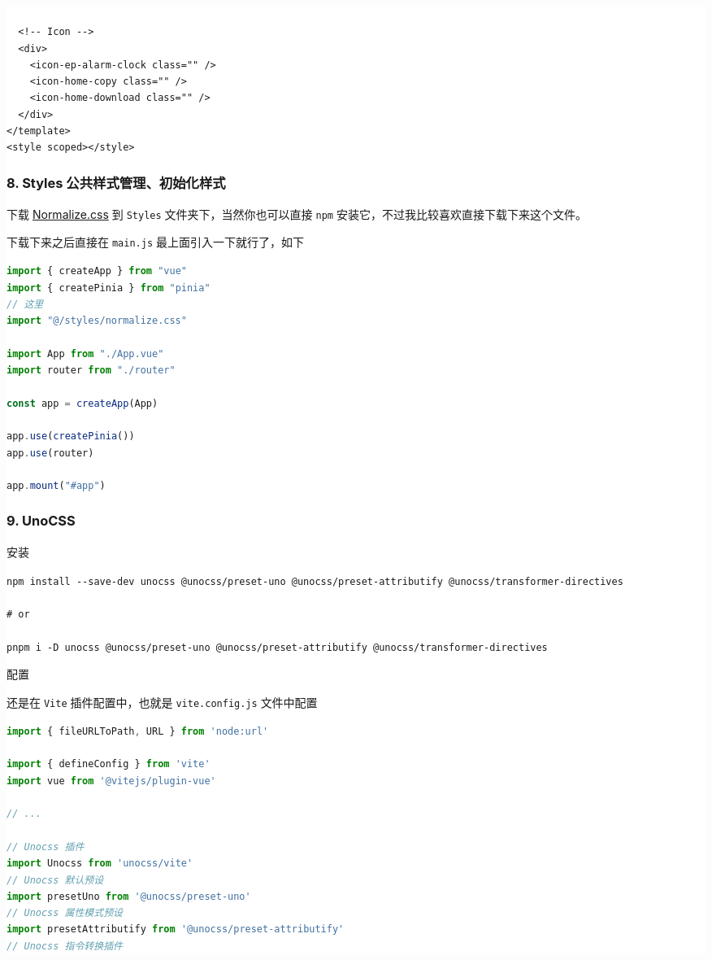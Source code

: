```vue

  <!-- Icon -->
  <div>
    <icon-ep-alarm-clock class="" />
    <icon-home-copy class="" />
    <icon-home-download class="" />
  </div>
</template>
<style scoped></style>
```

### 8. Styles 公共样式管理、初始化样式

下载 [Normalize.css](https://link.juejin.cn/?target=https%3A%2F%2Fnecolas.github.io%2Fnormalize.css%2Flatest%2Fnormalize.css) 到 `Styles` 文件夹下，当然你也可以直接 `npm` 安装它，不过我比较喜欢直接下载下来这个文件。

下载下来之后直接在 `main.js` 最上面引入一下就行了，如下

```js
import { createApp } from "vue"
import { createPinia } from "pinia"
// 这里
import "@/styles/normalize.css"

import App from "./App.vue"
import router from "./router"

const app = createApp(App)

app.use(createPinia())
app.use(router)

app.mount("#app")
```

### 9. UnoCSS

安装

```shell
npm install --save-dev unocss @unocss/preset-uno @unocss/preset-attributify @unocss/transformer-directives

# or

pnpm i -D unocss @unocss/preset-uno @unocss/preset-attributify @unocss/transformer-directives
```

配置

还是在 `Vite` 插件配置中，也就是 `vite.config.js` 文件中配置

```js
import { fileURLToPath, URL } from 'node:url'

import { defineConfig } from 'vite'
import vue from '@vitejs/plugin-vue'

// ...

// Unocss 插件
import Unocss from 'unocss/vite'
// Unocss 默认预设
import presetUno from '@unocss/preset-uno'
// Unocss 属性模式预设
import presetAttributify from '@unocss/preset-attributify'
// Unocss 指令转换插件
```